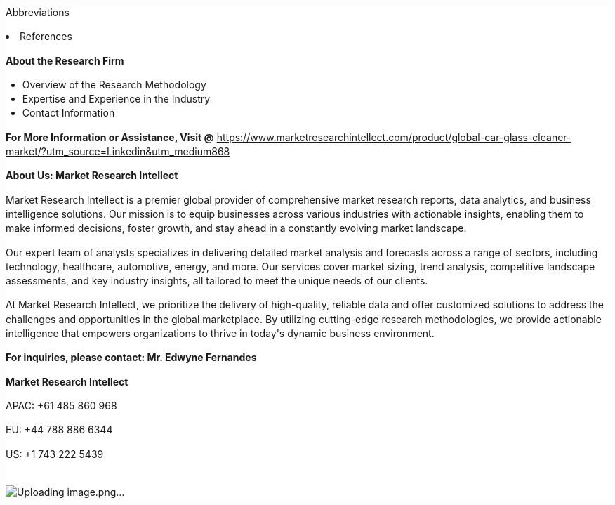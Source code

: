 Abbreviations</li><li>References</li></ul><p><strong>About the Research Firm</strong></p><ul><li>Overview of the Research Methodology</li><li>Expertise and Experience in the Industry</li><li>Contact Information</li></ul></div><div class="article-main__content" data-test-id="publishing-text-block"><p><span class="font-[700]"><strong>For More Information or Assistance, Visit @</strong>&nbsp;<a href="https://www.marketresearchintellect.com/product/global-car-glass-cleaner-market/?utm_source=Linkedin&utm_medium868">https://www.marketresearchintellect.com/product/global-car-glass-cleaner-market/?utm_source=Linkedin&utm_medium868</a></span></p><p><strong>About Us: Market Research Intellect</strong></p><p>Market Research Intellect is a premier global provider of comprehensive market research reports, data analytics, and business intelligence solutions. Our mission is to equip businesses across various industries with actionable insights, enabling them to make informed decisions, foster growth, and stay ahead in a constantly evolving market landscape.</p><p>Our expert team of analysts specializes in delivering detailed market analysis and forecasts across a range of sectors, including technology, healthcare, automotive, energy, and more. Our services cover market sizing, trend analysis, competitive landscape assessments, and key industry insights, all tailored to meet the unique needs of our clients.</p><p>At Market Research Intellect, we prioritize the delivery of high-quality, reliable data and offer customized solutions to address the challenges and opportunities in the global marketplace. By utilizing cutting-edge research methodologies, we provide actionable intelligence that empowers organizations to thrive in today's dynamic business environment.</p><p><strong>For inquiries, please contact: Mr. Edwyne Fernandes</strong></p><p><strong>Market Research Intellect</strong></p><p>APAC: +61 485 860 968</p><p>EU: +44 788 886 6344</p><p>US: +1 743 222 5439</p></div><div class="article-main__content" data-test-id="publishing-text-block">&nbsp;</div>
![Uploading image.png…]()
